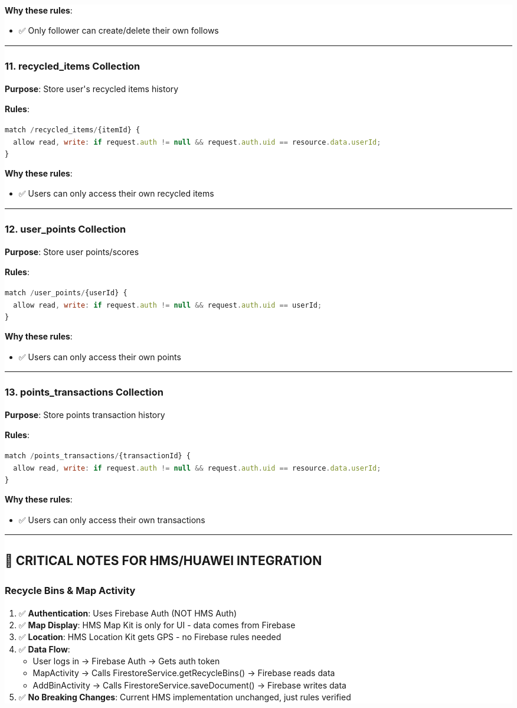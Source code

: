 **Why these rules**:
- ✅ Only follower can create/delete their own follows

---

### 11. **recycled_items** Collection
**Purpose**: Store user's recycled items history

**Rules**:
```javascript
match /recycled_items/{itemId} {
  allow read, write: if request.auth != null && request.auth.uid == resource.data.userId;
}
```

**Why these rules**:
- ✅ Users can only access their own recycled items

---

### 12. **user_points** Collection
**Purpose**: Store user points/scores

**Rules**:
```javascript
match /user_points/{userId} {
  allow read, write: if request.auth != null && request.auth.uid == userId;
}
```

**Why these rules**:
- ✅ Users can only access their own points

---

### 13. **points_transactions** Collection
**Purpose**: Store points transaction history

**Rules**:
```javascript
match /points_transactions/{transactionId} {
  allow read, write: if request.auth != null && request.auth.uid == resource.data.userId;
}
```

**Why these rules**:
- ✅ Users can only access their own transactions

---

## 🚨 CRITICAL NOTES FOR HMS/HUAWEI INTEGRATION

### Recycle Bins & Map Activity
1. ✅ **Authentication**: Uses Firebase Auth (NOT HMS Auth)
2. ✅ **Map Display**: HMS Map Kit is only for UI - data comes from Firebase
3. ✅ **Location**: HMS Location Kit gets GPS - no Firebase rules needed
4. ✅ **Data Flow**:
   - User logs in → Firebase Auth → Gets auth token
   - MapActivity → Calls FirestoreService.getRecycleBins() → Firebase reads data
   - AddBinActivity → Calls FirestoreService.saveDocument() → Firebase writes data
5. ✅ **No Breaking Changes**: Current HMS implementation unchanged, just rules verified
